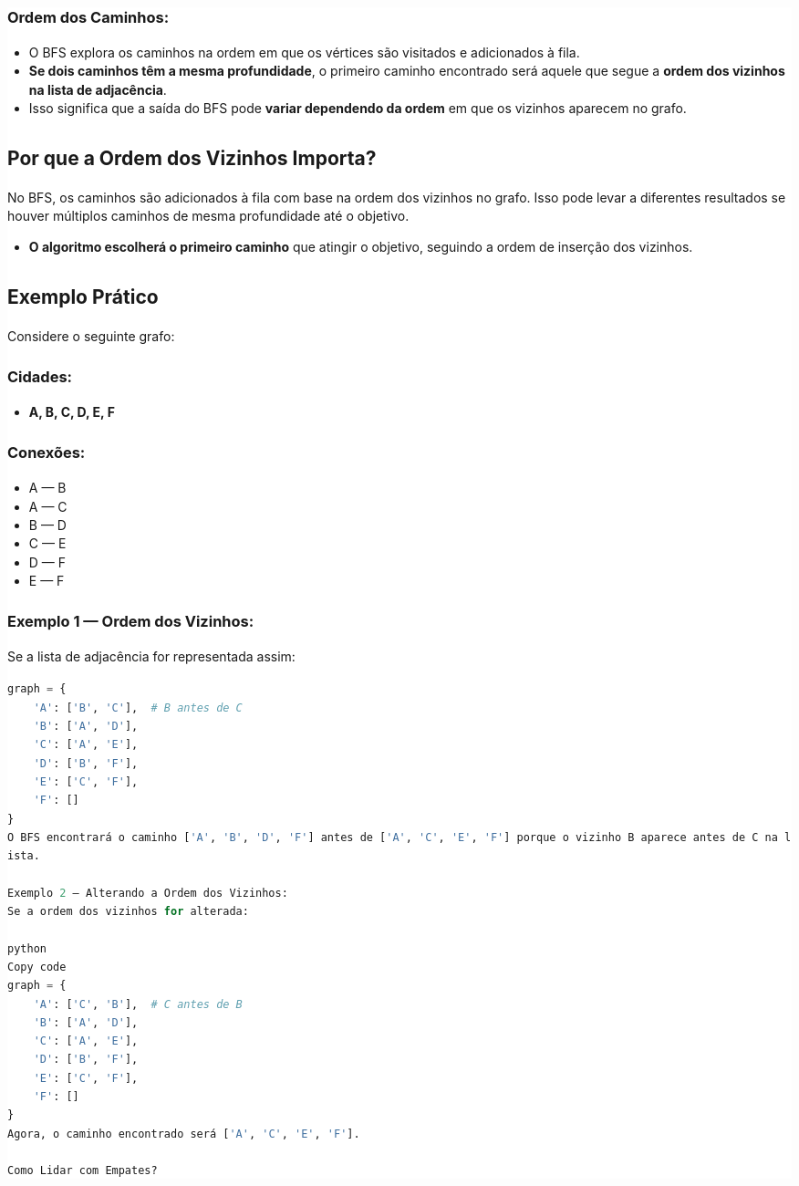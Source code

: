 
### Ordem dos Caminhos:
- O BFS explora os caminhos na ordem em que os vértices são visitados e adicionados à fila.
- **Se dois caminhos têm a mesma profundidade**, o primeiro caminho encontrado será aquele que segue a **ordem dos vizinhos na lista de adjacência**.
- Isso significa que a saída do BFS pode **variar dependendo da ordem** em que os vizinhos aparecem no grafo.


## Por que a Ordem dos Vizinhos Importa?

No BFS, os caminhos são adicionados à fila com base na ordem dos vizinhos no grafo. Isso pode levar a diferentes resultados se houver múltiplos caminhos de mesma profundidade até o objetivo.  
- **O algoritmo escolherá o primeiro caminho** que atingir o objetivo, seguindo a ordem de inserção dos vizinhos.


## Exemplo Prático

Considere o seguinte grafo:

### Cidades:
- **A, B, C, D, E, F**

### Conexões:
- A — B
- A — C
- B — D
- C — E
- D — F
- E — F


### Exemplo 1 — Ordem dos Vizinhos:
Se a lista de adjacência for representada assim:
```python
graph = {
    'A': ['B', 'C'],  # B antes de C
    'B': ['A', 'D'],
    'C': ['A', 'E'],
    'D': ['B', 'F'],
    'E': ['C', 'F'],
    'F': []
}
O BFS encontrará o caminho ['A', 'B', 'D', 'F'] antes de ['A', 'C', 'E', 'F'] porque o vizinho B aparece antes de C na lista.

Exemplo 2 — Alterando a Ordem dos Vizinhos:
Se a ordem dos vizinhos for alterada:

python
Copy code
graph = {
    'A': ['C', 'B'],  # C antes de B
    'B': ['A', 'D'],
    'C': ['A', 'E'],
    'D': ['B', 'F'],
    'E': ['C', 'F'],
    'F': []
}
Agora, o caminho encontrado será ['A', 'C', 'E', 'F'].

Como Lidar com Empates?
```